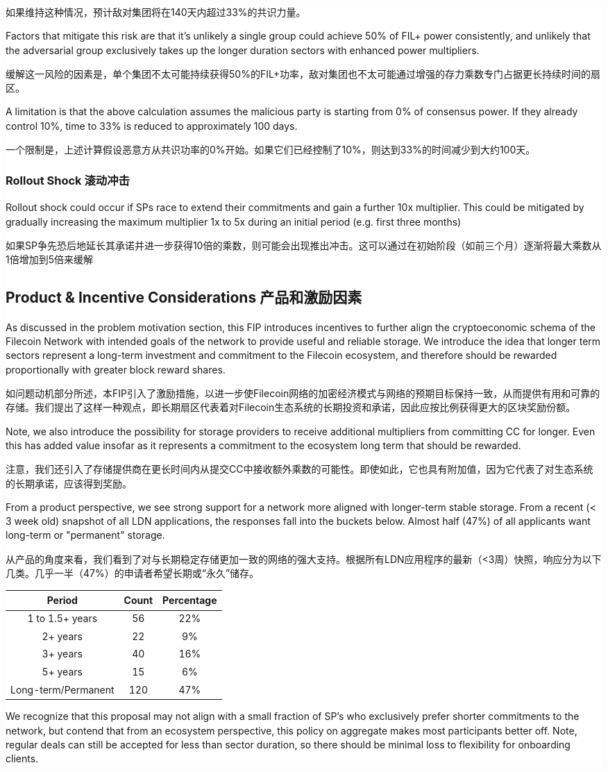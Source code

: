 如果维持这种情况，预计敌对集团将在140天内超过33%的共识力量。

Factors that mitigate this risk are that it’s unlikely a single group could achieve 50% of FIL+ power consistently, and unlikely that the adversarial group exclusively takes up the longer duration sectors with enhanced power multipliers. 

缓解这一风险的因素是，单个集团不太可能持续获得50%的FIL+功率，敌对集团也不太可能通过增强的存力乘数专门占据更长持续时间的扇区。

A limitation is that the above calculation assumes the malicious party is starting from 0% of consensus power. If they already control 10%, time to 33% is reduced to approximately 100 days.  

一个限制是，上述计算假设恶意方从共识功率的0%开始。如果它们已经控制了10%，则达到33%的时间减少到大约100天。

### Rollout Shock 滚动冲击
Rollout shock could occur if SPs race to extend their commitments and gain a further 10x multiplier. This could be mitigated by gradually increasing the maximum multiplier 1x to 5x during an initial period (e.g. first three months) 

如果SP争先恐后地延长其承诺并进一步获得10倍的乘数，则可能会出现推出冲击。这可以通过在初始阶段（如前三个月）逐渐将最大乘数从1倍增加到5倍来缓解

## Product & Incentive Considerations 产品和激励因素
As discussed in the problem motivation section, this FIP introduces incentives to further align the cryptoeconomic schema of the Filecoin Network with intended goals of the network to provide useful and reliable storage. We introduce the idea that longer term sectors represent a long-term investment and commitment to the Filecoin ecosystem, and therefore should be rewarded proportionally with greater block reward shares.

如问题动机部分所述，本FIP引入了激励措施，以进一步使Filecoin网络的加密经济模式与网络的预期目标保持一致，从而提供有用和可靠的存储。我们提出了这样一种观点，即长期扇区代表着对Filecoin生态系统的长期投资和承诺，因此应按比例获得更大的区块奖励份额。

Note, we also introduce the possibility for storage providers to receive additional multipliers from committing CC for longer. Even this has added value insofar as it represents a commitment to the ecosystem long term that should be rewarded. 

注意，我们还引入了存储提供商在更长时间内从提交CC中接收额外乘数的可能性。即使如此，它也具有附加值，因为它代表了对生态系统的长期承诺，应该得到奖励。

From a product perspective, we see strong support for a network more aligned with longer-term stable storage. From a recent (< 3 week old) snapshot of all LDN applications, the responses fall into the buckets below. Almost half (47%) of all applicants want long-term or "permanent" storage.

从产品的角度来看，我们看到了对与长期稳定存储更加一致的网络的强大支持。根据所有LDN应用程序的最新（<3周）快照，响应分为以下几类。几乎一半（47%）的申请者希望长期或“永久”储存。

| Period | Count | Percentage |
| :---: | :---: | :---: |
| 1 to 1.5+ years | 56 | 22% |
| 2+ years | 22 | 9% |
| 3+ years | 40 | 16% |
| 5+ years | 15 | 6% |
| Long-term/Permanent | 120 | 47% |

We recognize that this proposal may not align with a small fraction of SP’s who exclusively prefer shorter commitments to the network, but contend that from an ecosystem perspective, this policy on aggregate makes most participants better off. Note, regular deals can still be accepted for less than sector duration, so there should be minimal loss to flexibility for onboarding clients. 
